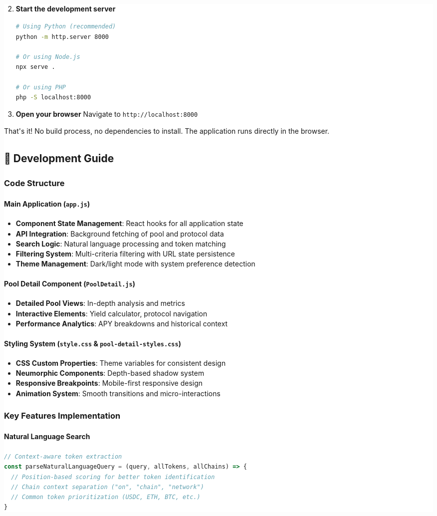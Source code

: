2. **Start the development server**
   ```bash
   # Using Python (recommended)
   python -m http.server 8000
   
   # Or using Node.js
   npx serve .
   
   # Or using PHP
   php -S localhost:8000
   ```

3. **Open your browser**
   Navigate to `http://localhost:8000`

That's it! No build process, no dependencies to install. The application runs directly in the browser.

## 🔧 Development Guide

### Code Structure

#### **Main Application (`app.js`)**
- **Component State Management**: React hooks for all application state
- **API Integration**: Background fetching of pool and protocol data
- **Search Logic**: Natural language processing and token matching
- **Filtering System**: Multi-criteria filtering with URL state persistence
- **Theme Management**: Dark/light mode with system preference detection

#### **Pool Detail Component (`PoolDetail.js`)**
- **Detailed Pool Views**: In-depth analysis and metrics
- **Interactive Elements**: Yield calculator, protocol navigation
- **Performance Analytics**: APY breakdowns and historical context

#### **Styling System (`style.css` & `pool-detail-styles.css`)**
- **CSS Custom Properties**: Theme variables for consistent design
- **Neumorphic Components**: Depth-based shadow system
- **Responsive Breakpoints**: Mobile-first responsive design
- **Animation System**: Smooth transitions and micro-interactions

### Key Features Implementation

#### **Natural Language Search**
```javascript
// Context-aware token extraction
const parseNaturalLanguageQuery = (query, allTokens, allChains) => {
  // Position-based scoring for better token identification
  // Chain context separation ("on", "chain", "network")
  // Common token prioritization (USDC, ETH, BTC, etc.)
}
```
